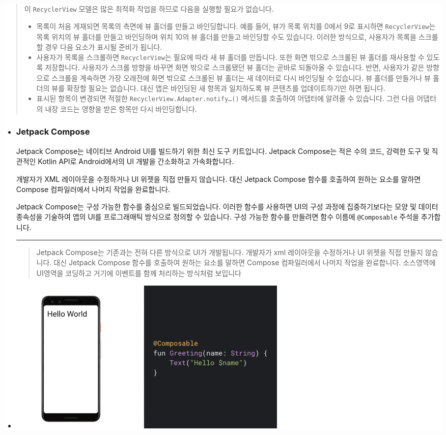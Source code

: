 [^recyclerview image]: https://wooooooak.github.io/android/2019/03/28/recycler_view/

> 이 `RecyclerView` 모델은 많은 최적화 작업을 하므로 다음을 실행할 필요가 없습니다.
>
> - 목록이 처음 게재되면 목록의 측면에 뷰 홀더를 만들고 바인딩합니다. 예를 들어, 뷰가 목록 위치를 0에서 9로 표시하면 `RecyclerView`는 목록 위치의 뷰 홀더를 만들고 바인딩하며 위치 10의 뷰 홀더를 만들고 바인딩할 수도 있습니다. 이러한 방식으로, 사용자가 목록을 스크롤할 경우 다음 요소가 표시될 준비가 됩니다.
> - 사용자가 목록을 스크롤하면 `RecyclerView`는 필요에 따라 새 뷰 홀더를 만듭니다. 또한 화면 밖으로 스크롤된 뷰 홀더를 재사용할 수 있도록 저장합니다. 사용자가 스크롤 방향을 바꾸면 화면 밖으로 스크롤됐던 뷰 홀더는 곧바로 되돌아올 수 있습니다. 반면, 사용자가 같은 방향으로 스크롤을 계속하면 가장 오래전에 화면 밖으로 스크롤된 뷰 홀더는 새 데이터로 다시 바인딩될 수 있습니다. 뷰 홀더를 만들거나 뷰 홀더의 뷰를 확장할 필요는 없습니다. 대신 앱은 바인딩된 새 항목과 일치하도록 뷰 콘텐츠를 업데이트하기만 하면 됩니다.
> - 표시된 항목이 변경되면 적절한 `RecyclerView.Adapter.notify…()` 메서드를 호출하여 어댑터에 알려줄 수 있습니다. 그런 다음 어댑터의 내장 코드는 영향을 받은 항목만 다시 바인딩합니다.

- ### Jetpack Compose

  Jetpack Compose는 네이티브 Android UI를 빌드하기 위한 최신 도구 키트입니다. Jetpack Compose는 적은 수의 코드, 강력한 도구 및 직관적인 Kotlin API로 Android에서의 UI 개발을 간소화하고 가속화합니다.

  개발자가 XML 레이아웃을 수정하거나 UI 위젯을 직접 만들지 않습니다. 대신 Jetpack Compose 함수를 호출하여 원하는 요소를 말하면 Compose 컴파일러에서 나머지 작업을 완료합니다.

  Jetpack Compose는 구성 가능한 함수를 중심으로 빌드되었습니다. 이러한 함수를 사용하면 UI의 구성 과정에 집중하기보다는 모양 및 데이터 종속성을 기술하여 앱의 UI를 프로그래매틱 방식으로 정의할 수 있습니다. 구성 가능한 함수를 만들려면 함수 이름에 `@Composable` 주석을 추가합니다.

  ***

  > Jetpack Compose는 기존과는 전혀 다른 방식으로 UI가 개발됩니다.
  > 개발자가 xml 레이아웃을 수정하거나 UI 위젯을 직접 만들지 않습니다. 대신 Jetpack Compose 함수를 호출하여 원하는 요소를 말하면 Compose 컴파일러에서 나머지 작업을 완료합니다.
  > 소스영역에 UI영역을 코딩하고 거기에 이벤트를 함께 처리하는 방식처럼 보입니다

- <img src="./RecyclerView/compose.jpg" alt="compose" style="zoom:50%;" />


[^compose image]: https://blog.karumi.com/android-jetpack-compose-review/
[^boilerplate]: 최소한의 변경으로 재사용할 수 있는 것 / 적은 수정만으로 여러 곳에 활용 가능한 코드, 문구 / 각종 문서에서 반복적으로 인용되는 문서의 한 부분 / 반복 코드
